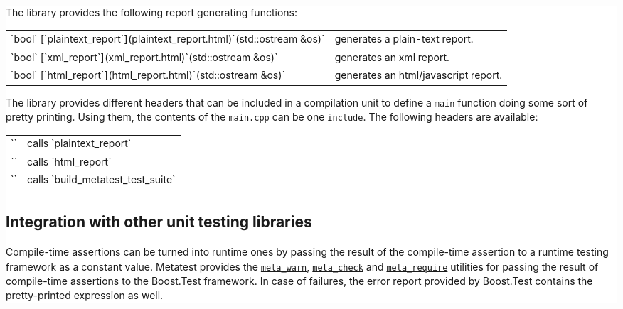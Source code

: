 The library provides the following report generating functions:

<table cellpadding='0' cellspacing='0'>
  <tr>
    <td>
      `bool` [`plaintext_report`](plaintext_report.html)`(std::ostream &os)`
    </td>
    <td>generates a plain-text report.</td>
  </tr>
  <tr>
    <td>
      `bool` [`xml_report`](xml_report.html)`(std::ostream &os)`
    </td>
    <td>generates an xml report.</td>
  </tr>
  <tr>
    <td>
      `bool` [`html_report`](html_report.html)`(std::ostream &os)`
    </td>
    <td>generates an html/javascript report.</td>
  </tr>
</table>

The library provides different headers that can be included in a compilation
unit to define a `main` function doing some sort of pretty printing. Using them,
the contents of the `main.cpp` can be one `include`. The following headers are
available:

<table cellpadding='0' cellspacing='0'>
  <tr>
    <td>`<metatest/main.hpp>`</td>
    <td>calls `plaintext_report`</td>
  </tr>
  <tr>
    <td>`<metatest/main_html.hpp>`</td>
    <td>calls `html_report`</td>
  </tr>
  <tr>
    <td>`<metatest/main_boost.hpp>`</td>
    <td>calls `build_metatest_test_suite`</td>
  </tr>
</table>

## Integration with other unit testing libraries

Compile-time assertions can be turned into runtime ones by passing the result of
the compile-time assertion to a runtime testing framework as a constant value.
Metatest provides the [`meta_warn`](meta_warn.html),
[`meta_check`](meta_check.html) and [`meta_require`](meta_require.html)
utilities for passing the result of compile-time assertions to the Boost.Test
framework. In case of failures, the error report provided by Boost.Test
contains the pretty-printed expression as well.
